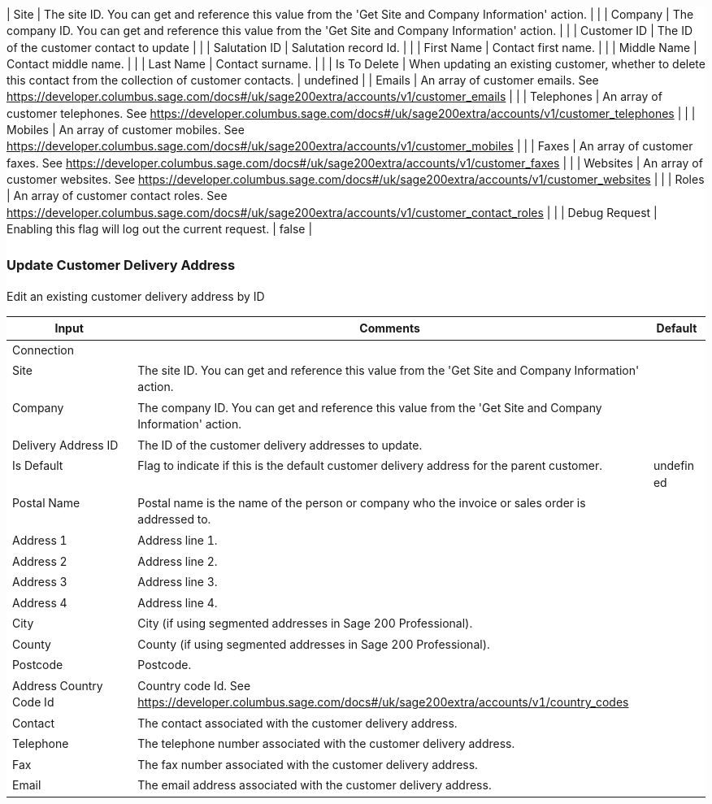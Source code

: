 | Site          | The site ID. You can get and reference this value from the 'Get Site and Company Information' action.                                |           |
| Company       | The company ID. You can get and reference this value from the 'Get Site and Company Information' action.                             |           |
| Customer ID   | The ID of the customer contact to update                                                                                             |           |
| Salutation ID | Salutation record Id.                                                                                                                |           |
| First Name    | Contact first name.                                                                                                                  |           |
| Middle Name   | Contact middle name.                                                                                                                 |           |
| Last Name     | Contact surname.                                                                                                                     |           |
| Is To Delete  | When updating an existing customer, whether to delete this contact from the collection of customer contacts.                         | undefined |
| Emails        | An array of customer emails. See https://developer.columbus.sage.com/docs#/uk/sage200extra/accounts/v1/customer_emails               |           |
| Telephones    | An array of customer telephones. See https://developer.columbus.sage.com/docs#/uk/sage200extra/accounts/v1/customer_telephones       |           |
| Mobiles       | An array of customer mobiles. See https://developer.columbus.sage.com/docs#/uk/sage200extra/accounts/v1/customer_mobiles             |           |
| Faxes         | An array of customer faxes. See https://developer.columbus.sage.com/docs#/uk/sage200extra/accounts/v1/customer_faxes                 |           |
| Websites      | An array of customer websites. See https://developer.columbus.sage.com/docs#/uk/sage200extra/accounts/v1/customer_websites           |           |
| Roles         | An array of customer contact roles. See https://developer.columbus.sage.com/docs#/uk/sage200extra/accounts/v1/customer_contact_roles |           |
| Debug Request | Enabling this flag will log out the current request.                                                                                 | false     |

### Update Customer Delivery Address

Edit an existing customer delivery address by ID

| Input                   | Comments                                                                                                             | Default   |
| ----------------------- | -------------------------------------------------------------------------------------------------------------------- | --------- |
| Connection              |                                                                                                                      |           |
| Site                    | The site ID. You can get and reference this value from the 'Get Site and Company Information' action.                |           |
| Company                 | The company ID. You can get and reference this value from the 'Get Site and Company Information' action.             |           |
| Delivery Address ID     | The ID of the customer delivery addresses to update.                                                                 |           |
| Is Default              | Flag to indicate if this is the default customer delivery address for the parent customer.                           | undefined |
| Postal Name             | Postal name is the name of the person or company who the invoice or sales order is addressed to.                     |           |
| Address 1               | Address line 1.                                                                                                      |           |
| Address 2               | Address line 2.                                                                                                      |           |
| Address 3               | Address line 3.                                                                                                      |           |
| Address 4               | Address line 4.                                                                                                      |           |
| City                    | City (if using segmented addresses in Sage 200 Professional).                                                        |           |
| County                  | County (if using segmented addresses in Sage 200 Professional).                                                      |           |
| Postcode                | Postcode.                                                                                                            |           |
| Address Country Code Id | Country code Id. See https://developer.columbus.sage.com/docs#/uk/sage200extra/accounts/v1/country_codes             |           |
| Contact                 | The contact associated with the customer delivery address.                                                           |           |
| Telephone               | The telephone number associated with the customer delivery address.                                                  |           |
| Fax                     | The fax number associated with the customer delivery address.                                                        |           |
| Email                   | The email address associated with the customer delivery address.                                                     |           |